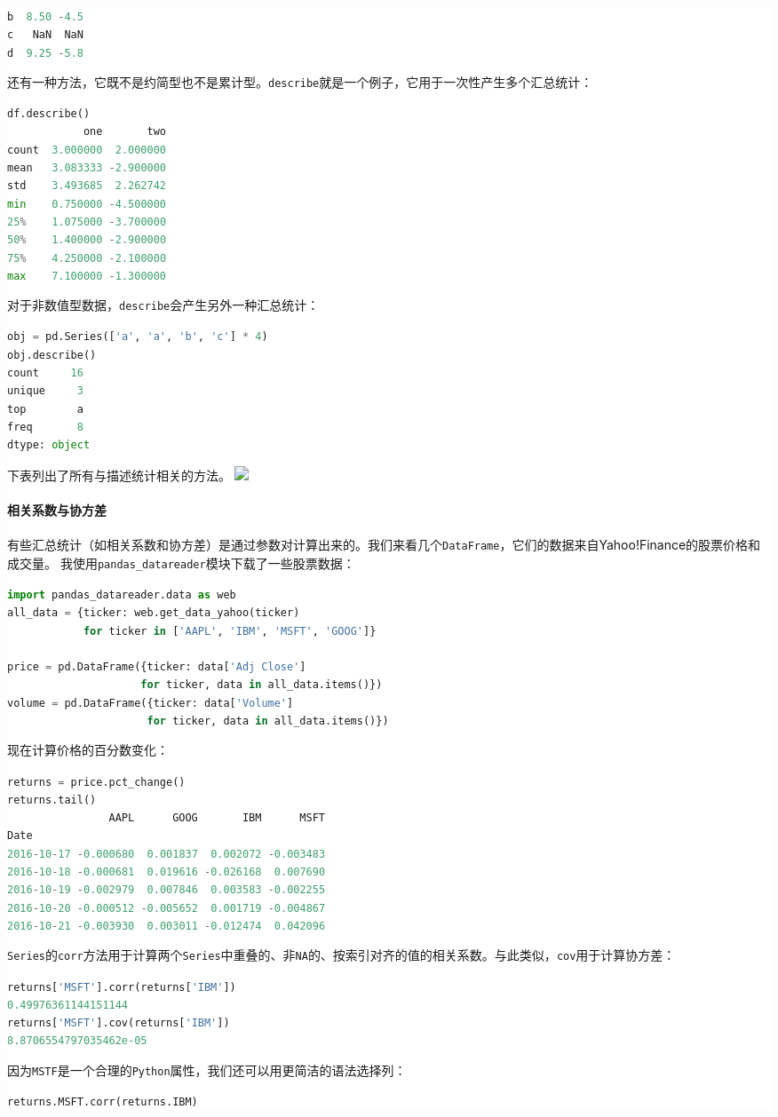```python
b  8.50 -4.5
c   NaN  NaN
d  9.25 -5.8
```
还有一种方法，它既不是约简型也不是累计型。`describe`就是一个例子，它用于一次性产生多个汇总统计：
```python
df.describe()
            one       two
count  3.000000  2.000000
mean   3.083333 -2.900000
std    3.493685  2.262742
min    0.750000 -4.500000
25%    1.075000 -3.700000
50%    1.400000 -2.900000
75%    4.250000 -2.100000
max    7.100000 -1.300000
```
对于非数值型数据，`describe`会产生另外一种汇总统计：
```python
obj = pd.Series(['a', 'a', 'b', 'c'] * 4)
obj.describe()
count     16
unique     3
top        a
freq       8
dtype: object
```
下表列出了所有与描述统计相关的方法。
![](https://raw.githubusercontent.com/bailingnan/PicGo/master/20200407044400.png)
#### 相关系数与协方差
有些汇总统计（如相关系数和协方差）是通过参数对计算出来的。我们来看几个`DataFrame`，它们的数据来自Yahoo!Finance的股票价格和成交量。
我使用`pandas_datareader`模块下载了一些股票数据：
```python
import pandas_datareader.data as web
all_data = {ticker: web.get_data_yahoo(ticker)
            for ticker in ['AAPL', 'IBM', 'MSFT', 'GOOG']}

price = pd.DataFrame({ticker: data['Adj Close']
                     for ticker, data in all_data.items()})
volume = pd.DataFrame({ticker: data['Volume']
                      for ticker, data in all_data.items()})
```

现在计算价格的百分数变化：
```python
returns = price.pct_change()
returns.tail()
                AAPL      GOOG       IBM      MSFT
Date                                              
2016-10-17 -0.000680  0.001837  0.002072 -0.003483
2016-10-18 -0.000681  0.019616 -0.026168  0.007690
2016-10-19 -0.002979  0.007846  0.003583 -0.002255
2016-10-20 -0.000512 -0.005652  0.001719 -0.004867
2016-10-21 -0.003930  0.003011 -0.012474  0.042096
```
`Series`的`corr`方法用于计算两个`Series`中重叠的、非`NA`的、按索引对齐的值的相关系数。与此类似，`cov`用于计算协方差：
```python
returns['MSFT'].corr(returns['IBM'])
0.49976361144151144
returns['MSFT'].cov(returns['IBM'])
8.8706554797035462e-05
```
因为`MSTF`是一个合理的`Python`属性，我们还可以用更简洁的语法选择列：
```python
returns.MSFT.corr(returns.IBM)
```